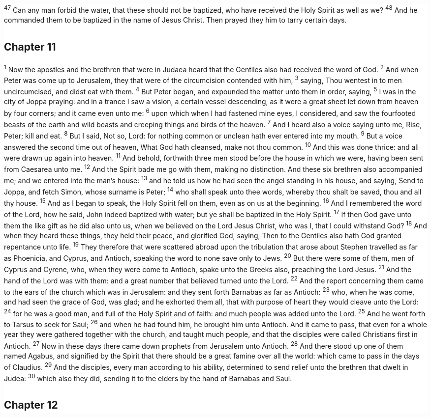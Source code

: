 <sup>47</sup> Can any man forbid the water, that these should not be baptized, who have received the Holy Spirit as well as we?
<sup>48</sup> And he commanded them to be baptized in the name of Jesus Christ. Then prayed they him to tarry certain days.
## Chapter 11

<sup>1</sup> Now the apostles and the brethren that were in Judaea heard that the Gentiles also had received the word of God.
<sup>2</sup> And when Peter was come up to Jerusalem, they that were of the circumcision contended with him,
<sup>3</sup> saying, Thou wentest in to men uncircumcised, and didst eat with them.
<sup>4</sup> But Peter began, and expounded the matter unto them in order, saying,
<sup>5</sup> I was in the city of Joppa praying: and in a trance I saw a vision, a certain vessel descending, as it were a great sheet let down from heaven by four corners; and it came even unto me:
<sup>6</sup> upon which when I had fastened mine eyes, I considered, and saw the fourfooted beasts of the earth and wild beasts and creeping things and birds of the heaven.
<sup>7</sup> And I heard also a voice saying unto me, Rise, Peter; kill and eat.
<sup>8</sup> But I said, Not so, Lord: for nothing common or unclean hath ever entered into my mouth.
<sup>9</sup> But a voice answered the second time out of heaven, What God hath cleansed, make not thou common.
<sup>10</sup> And this was done thrice: and all were drawn up again into heaven.
<sup>11</sup> And behold, forthwith three men stood before the house in which we were, having been sent from Caesarea unto me.
<sup>12</sup> And the Spirit bade me go with them, making no distinction. And these six brethren also accompanied me; and we entered into the man’s house:
<sup>13</sup> and he told us how he had seen the angel standing in his house, and saying, Send to Joppa, and fetch Simon, whose surname is Peter;
<sup>14</sup> who shall speak unto thee words, whereby thou shalt be saved, thou and all thy house.
<sup>15</sup> And as I began to speak, the Holy Spirit fell on them, even as on us at the beginning.
<sup>16</sup> And I remembered the word of the Lord, how he said, John indeed baptized with water; but ye shall be baptized in the Holy Spirit.
<sup>17</sup> If then God gave unto them the like gift as he did also unto us, when we believed on the Lord Jesus Christ, who was I, that I could withstand God?
<sup>18</sup> And when they heard these things, they held their peace, and glorified God, saying, Then to the Gentiles also hath God granted repentance unto life.
<sup>19</sup> They therefore that were scattered abroad upon the tribulation that arose about Stephen travelled as far as Phoenicia, and Cyprus, and Antioch, speaking the word to none save only to Jews.
<sup>20</sup> But there were some of them, men of Cyprus and Cyrene, who, when they were come to Antioch, spake unto the Greeks also, preaching the Lord Jesus.
<sup>21</sup> And the hand of the Lord was with them: and a great number that believed turned unto the Lord.
<sup>22</sup> And the report concerning them came to the ears of the church which was in Jerusalem: and they sent forth Barnabas as far as Antioch:
<sup>23</sup> who, when he was come, and had seen the grace of God, was glad; and he exhorted them all, that with purpose of heart they would cleave unto the Lord:
<sup>24</sup> for he was a good man, and full of the Holy Spirit and of faith: and much people was added unto the Lord.
<sup>25</sup> And he went forth to Tarsus to seek for Saul;
<sup>26</sup> and when he had found him, he brought him unto Antioch. And it came to pass, that even for a whole year they were gathered together with the church, and taught much people, and that the disciples were called Christians first in Antioch.
<sup>27</sup> Now in these days there came down prophets from Jerusalem unto Antioch.
<sup>28</sup> And there stood up one of them named Agabus, and signified by the Spirit that there should be a great famine over all the world: which came to pass in the days of Claudius.
<sup>29</sup> And the disciples, every man according to his ability, determined to send relief unto the brethren that dwelt in Judea:
<sup>30</sup> which also they did, sending it to the elders by the hand of Barnabas and Saul.
## Chapter 12
